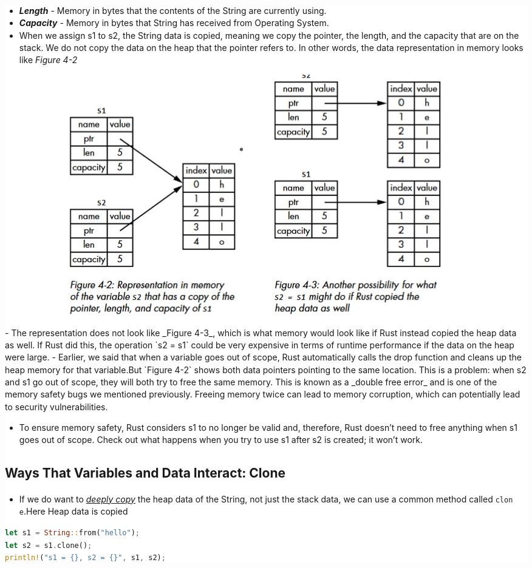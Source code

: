   - **_Length_** - Memory in bytes that the contents of the String are currently using.
  - **_Capacity_** - Memory in bytes that String has received from Operating System.
  - When we assign s1 to s2, the String data is copied, meaning we copy the pointer, the length, and the capacity that are on the stack. We do not copy the data on the heap that the pointer refers to. In other words, the data representation in memory looks like _Figure 4-2_
  <center>
  <img src="../../static/images/string_bind.jpg" alt="drawing" />
  </center>
  - The representation does not look like _Figure 4-3_, which is what memory would look like if Rust instead copied the heap data as well. If Rust did this, the operation `s2 = s1` could be very expensive in terms of runtime performance if the data on the heap were large.
  - Earlier, we said that when a variable goes out of scope, Rust automatically calls the drop function and cleans up the heap memory for that variable.But `Figure 4-2` shows both data pointers pointing to the same location. This is a problem: when s2 and s1 go out of scope, they will both try to free the same memory. This is known as a _double free error_ and is one of the memory safety bugs we mentioned previously. Freeing memory twice can lead to memory corruption, which can potentially lead to security vulnerabilities.

- To ensure memory safety, Rust considers s1 to no longer be valid and, therefore, Rust doesn’t need to free anything when s1 goes out of scope. Check out what happens when you try
  to use s1 after s2 is created; it won’t work.

## Ways That Variables and Data Interact: Clone

- If we do want to [_deeply copy_](https://www.geeksforgeeks.org/difference-between-shallow-and-deep-copy-of-a-class/) the heap data of the String, not just the stack data, we can use a common method called `clone`.Here Heap data is copied

```rs
let s1 = String::from("hello");
let s2 = s1.clone();
println!("s1 = {}, s2 = {}", s1, s2);
```
